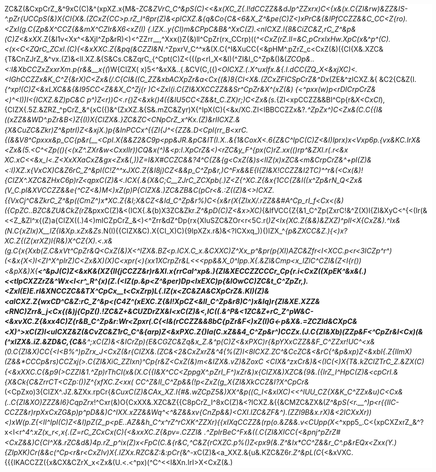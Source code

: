ZC&Z(&CxpCrZ_&^9xC(C)&^(xpXZ.x{M&_-ZC&ZVrC_C^&pS(C)<<&x(XC_Z{.I!dCCZZ&&dJp^ZZxrx)C<{x&(x.C{ZI&rw)&ZZ&IS-^.pZr{_UCCpS(&)X{CI{X&.(ZCxZ{CC>p.rZ_I^8pr(Z)&<pICXZ.&{q&Co{C&<6&X_Z^&pe(C)Z<)xPrC_&{&IPfCCZZ&&C_CC<Z{ro).<ZxI(g.C{Zp&X^CCZ{&&mX^CZIr&X6<_xZ(I) {.IZX..y{CI)m&CPpC&B_&^XxC(Z).<nICXZ.I{8&CiZC&Z,rC_Z^&p&(C)Z<&xXX_.Z{&I1v<Xx^<&XjI^Zp&rR)<)<^ZZrr__,^Xxx()Z{&)ll^CpZr(rx_CCrp)((_^<CxZ(rZ.II=&C,pCrxIxHw.XpC(x_&^_p^(C).<(x<C<ZQrC_ZCxI.(C){<&xXXC.Z{&pq(&CZZI&N_.^ZpxrV_C^^x&(X.C{^I&XuCC{<&pHM^.pZrZ_c<CxZ(&)({CI{X&.XZC&{T&CnZJrZ_&^vx.(Z)&<lI.XZ.&{S&Cs.C&ZqrC_{^Cpt(C)Z<({(p<rI_X<&I)(^ZI&I_C^Zp&()&(_ZCOp&..<:I&XbCCZxZxxrXm.p{r&&__x{(_)W{CIZX( x)5<^&xX&..{.&CV(C,({)_<OICXZ.(.X^uxIfx.&{.I.dCC(ZQ_X<&xjXC)<.<IGhCCZZx&K_C^Z{&rX)C<Zx&(/.C{CI&((C_ZZ&xbACXpZr&_a<Cx{(&)8{CI<X&.(ZCxZFICSpCrZ_&^Dx_(ZE&^zICXZ.&{ &C2{C&Z(I._{^xp!(C)Z<&xLXC&&{&I95CC<Z&&X_C^Zj{r )C<ZxI(i.C{ZI&XXCCZZ&&Sr^CpZr&_X^(xZ(&) {<^pxx(w)p<rDICrpCrZ_&<)^<I))I<{ICXZ.&Z)pC&C p^)Z<r))C<.r{)Z<&xk()4({&IU5CC<Z&&t_C.ZX)r;)C<Zx&(s._{ZI<xpCCZZ&&BI^Cp{r&_X<CxCI_),{CIZX{.5Z.&ZRZ_^pCrZ_&^{xC({)&^(ZxXZ.&{S&.mZC&Zyr)X{^IpX(C){<&x/XC.ZI<IBBCCZZx&?_.^ZpZx^)C<Zx&(C.C{{I&((_xZZ&&WD^.pZr&_B<)Z{(I)X{CIZX&.}ZC&ZC<CNpCrZ_x^Kx.(Z)&rIICXZ.&{X&CuZC&Zkr)_Z^&ptrI)Z<&xjX.)p{&InPCCx^{{ZI{J^<{ZZ&.D<CpI(rr_B<_xrC.{(&&V8^Cpxxx&p_CC{p&r(__<CpI.X{&&Z2&C9p<pp&_JR.&pC&IT(I.X..&{1&CoxX<.6{Z&C^IpC(C)Z<&I)Iprx)x<Vxp6p._{vx&KC.IrX_&<Zx&(5.<C^<Zp((_){<(xZ^.ZXr&_w<CxxIIr))_CQ&x(^)&<p:I.XpCrZ_&<)<rZC&y_F^{px(C)rZ.xx(()rp^&ZXI.r(._r<&x XC.xC<<&x_l<.Z<XxXXaCxZ&gx<Zx&(,))Z=I&X#CCZC&&?4^C{Z&{_g<CxZ(&)s<IIZ(x)xZC&<m&CrpCrZ_&^+pI(Z)&<:I)XZ.x{VxCX)C&Z6rC_Z^&pI(C!Z^^xJXC.Z{&I8j)CZ<&&p_C^Zp&r,)C^Fx&&E{I{ZI&X!CCZZ&I2TC)^^r&_(<Cx_(&)!{CIZX^.XZC&ZHxC6p)rZ_<qpxC(Z)&<.ICX{.&{X&C;C__ZJrC_ZCXpb(.)Z<Z{^XC.Z{&x{1CC{Z&I((x^Zp&rN_Q<Zx&(V_C.pI&XVCCZZ&&e{^CZ<&)_M<)xZ(p)P{CIZX&.)ZC&ZB&C(pCr<_&.:Z((Z)&<>ICXZ.{{VxCj^C&ZkrC_Z^&p((CmZ^)x*XC.Z{&I;X&CZ<&Id_C^Zp&r%)C<{x&r(X_{ZIxX/.rZZ&&#A^Cp_rI_f<Cx<(&)({CpZC..BZC&ZU&CkZ(rZ_&pxxC(Z)&<(ICX{.&{b)X3ZC&Zkr._Z^&pD(C)Z<&x>XC)_{&IfVCC{Z{&1_C^Zp(ZxrC!&^Z(X)I{ZI&XyC<^{<(Ir(&<<Z_&Zl^x{(Z)a{CIZX((.)4<)mICZpCrZ_&<)<^Zrr&dZ^Dp{rx{XIuSZC&ZOr<r<5C.r(_)Z<Ix{XC.Z{&&)&ZXZ)^pII<X{CxZ&).^Ix&(N.C{xZIx)X__lZ{I&Xp.xZx&Zs_.N(I){{CIZX&C).X{CI_X)C){9IpXZx.r&)&<?ICXxq_)){)IZX_^_{p&ZXCC&Z.){<)x?XC.Z{(Z(xrXZ)I{R&)X^CZ{X).<.x&(g.C{x{Xxb(Z.C&xVt^CpZr&_Q<CxZ(&)X<^IZX&.BZ<p.ICX.C_x.&CXXC)Z^Xx_p^&pr(p{XI)AZC&Zfr<I<XCC.p<r<3ICZp^r^)(<&x{X<)I<ZI^X^pIrZ)C<Zx&X)(X)C<xpr(<){xx1XCrpZr&_L<<<pp&&X_0^Ipp.X{.&Zl&Cmp<x_IZlC^CZI&(_Z<_I{r())<_&pX&)X{__<^&pJ(C)Z<&xK&(XZ{II{jCCZZ&r)r&XI.x{rrCaI^xp&.){ZI&XECCZZCCCr_Cp{r._i<CxZ((XpEK^&x&(.)<<tIpCXZZrZ_&^Wx<I<r^_R^{x)(Z.(<_IZ(p.&p<_Z^&per)Dp<IxEXC)p{&IOwCC)ZC&t_C^ZpZr,).<ZxI(E)E.rI&XNCCZC&&TX^CpCx__t<CxZrp)L{.IZ(x_<ZC&ZA&CXpCrZ_&.KI)(Z)&<aICXZ.Z{wxCD^C&Z:rC_Z^&p<(C4Z^(xEXC.Z{&I!XpCZ<&II_C^Zp&r8)C^)x&Iq)r{ZI&XE.XZZ&<RNC)Zrr&_j<Cx{(&)j{CpZ().!ZC&Z+&CUZDrZX&I<xC(Z)&<,IC((.&^P&<1ZC&Z+rC_Z^_pW&C_-<&xvXC.Z{&xx4C)Z{r&B_C^Zp&r:Wr<Zpxr(.C{<I&(rCCZZ&&8bC{pZr&_F<)xZ(I)G<-p&X&.=ZCZId&CXpC&<X)^>xC(Z)I<uICXZ_&Z(&CvZC&Z1rC_C^&{arp)Z<&xPXC.Z{)Ia(C.xZ&&4_C^Zp&r^)CCZx.(J.C{ZI&Xb)(ZZp&F<^CpZr&_I<Cx)(&_(^xIZX&.iZ.&ZD&C,{C&__&^;xC(Z)&<&ICrZp){E&CGZC&Zq&x_Z.&^p(C)Z<&xPXC)r{&pYXxCZZ&&F_C^ZZxr!UC^<x&(0.C{ZI&X)CC{<I<B%^)pZrx_J<CxZ(&_r{CIZX&.(ZC&<2&CxZxrZ_&^4{%(Z)I<8ICXZ.ZC^&CcZC&<&rC_{^&p&xp)Z<&xbI{.Z{IImX)_(Z&&*_CCCp&rs)CCZxj(>.C{ZI&XiC_ZZIxn)^Cp{r&_Z<CxZ(&)m<&IZX&.vZ)&ZoxC <CIX_&^zxCr&)&<(IC(<)X{T&.kZCIZTrC_Z.&ZX(C){<&xXXC.C{&p9(>CZZI&1_.^Zp)rThCI(x&(X.C{{I&X^CC<ZppgX^.pZrI_F^)xZr&)x{CIZX&)XZC&{9&.({IrZ_I^HpC(Z)&<cpCrI.&{X&Ck{C&ZrrCT<CZp:())Z^{xfXC.Z<xx( CC^Z&II_C^Zp&&(!p<ZxZ(g_X{ZI&XkCCZ_&I?X^CpCr&_(<CpZxo)3{CIZX^.JZ.&ZXx.rpCr{_&CuxC(Z)&CAx_XZ.I{#&.wZCpZ5&)XX^&p((C_I<&xlXC)<<^IUU_CZ{X&K_C^ZZx&u)C<Cx&(..C{ZI&XO)ZZZ&I6}CqpZrx_!^Cxr(&)O{CxXX&.XZC&Z{{C8pCrZ_I^8xC(Z)&<?ICXZ.&{{&CMZC&ZX&(_Z^&pS(<r.__^)p<r{{IIC-CCZZ&r)rpXxCxZG&p)p^_pD&&)C^IXX.xZZ&&Wq^<^&Z&&xv{CnZp&&)_<CXI.IZC&ZF&^).(ZZI9B&x.rX)&<2ICXxXr))<)xW(p.Z{<II^IpI(C)Z<&I)pZ(Z_p<pE..AZ&&h_C^x^rZ^rCXK^ZZXr){{xIXqCCZZ&(rp(o.&Z&&.v<CUpp(X_<^xpp5_.C<{xpCXZxrZ_&^?x<I<r^_4^.xZ(x_r<,x{.(Z=rC_ZCxCx(C){<&xxXC.Z{&pv=.CZZI& _.^ZpIrBeC^Fx&((.C{ZI&XICC{<&pnj^_pZrZ_#<CxZ&&)C{CI^X&.rZC&_d&)4p.rZ_p^ix_(Z)x<FpC(C.&{r&C,^C&Z{rCXZC.p%(_)Z<px9(&.Z^&Ix*CC^Z&&r_C^.p&rEQx<Zxx(Y.){ZIpXK)Cr(&&c(^Cp<r&_r<CxZIv)X{.IZXx.RZC&Z:&_:pCr{_&^-xC(Z)&<a_XXZ.&{u&.KZC&Z6r._Z^&pL(C_{<&xVXC.{{{IKACCZZ({x&CX&CZrX_x<Zx&(U.<.<^px)(^C^<<I&Xn.IrI>X<CxZ(&.)